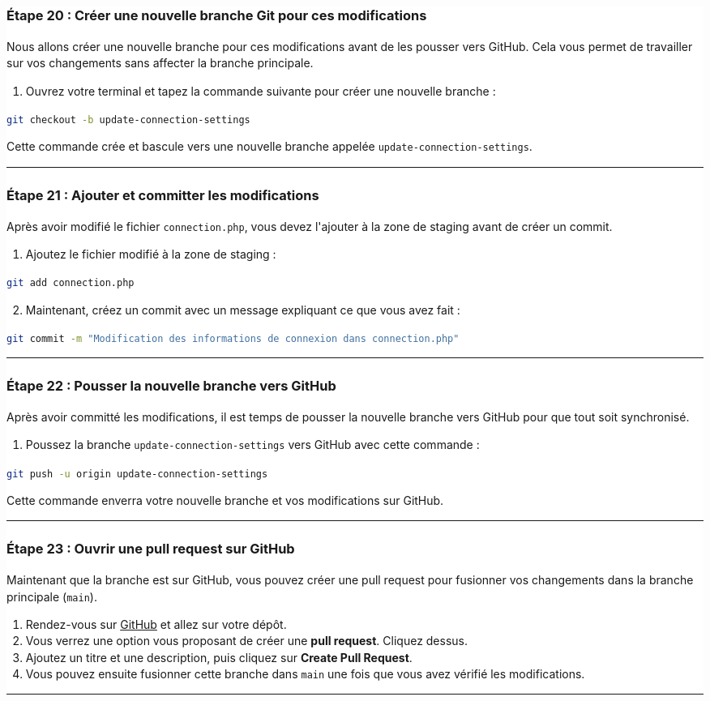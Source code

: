 ### **Étape 20 : Créer une nouvelle branche Git pour ces modifications**

Nous allons créer une nouvelle branche pour ces modifications avant de les pousser vers GitHub. Cela vous permet de travailler sur vos changements sans affecter la branche principale.

1. Ouvrez votre terminal et tapez la commande suivante pour créer une nouvelle branche :

```bash
git checkout -b update-connection-settings
```

Cette commande crée et bascule vers une nouvelle branche appelée `update-connection-settings`.

---

### **Étape 21 : Ajouter et committer les modifications**

Après avoir modifié le fichier `connection.php`, vous devez l'ajouter à la zone de staging avant de créer un commit.

1. Ajoutez le fichier modifié à la zone de staging :

```bash
git add connection.php
```

2. Maintenant, créez un commit avec un message expliquant ce que vous avez fait :

```bash
git commit -m "Modification des informations de connexion dans connection.php"
```

---

### **Étape 22 : Pousser la nouvelle branche vers GitHub**

Après avoir committé les modifications, il est temps de pousser la nouvelle branche vers GitHub pour que tout soit synchronisé.

1. Poussez la branche `update-connection-settings` vers GitHub avec cette commande :

```bash
git push -u origin update-connection-settings
```

Cette commande enverra votre nouvelle branche et vos modifications sur GitHub.

---

### **Étape 23 : Ouvrir une pull request sur GitHub**

Maintenant que la branche est sur GitHub, vous pouvez créer une pull request pour fusionner vos changements dans la branche principale (`main`).

1. Rendez-vous sur [GitHub](https://github.com) et allez sur votre dépôt.
2. Vous verrez une option vous proposant de créer une **pull request**. Cliquez dessus.
3. Ajoutez un titre et une description, puis cliquez sur **Create Pull Request**.
4. Vous pouvez ensuite fusionner cette branche dans `main` une fois que vous avez vérifié les modifications.

---